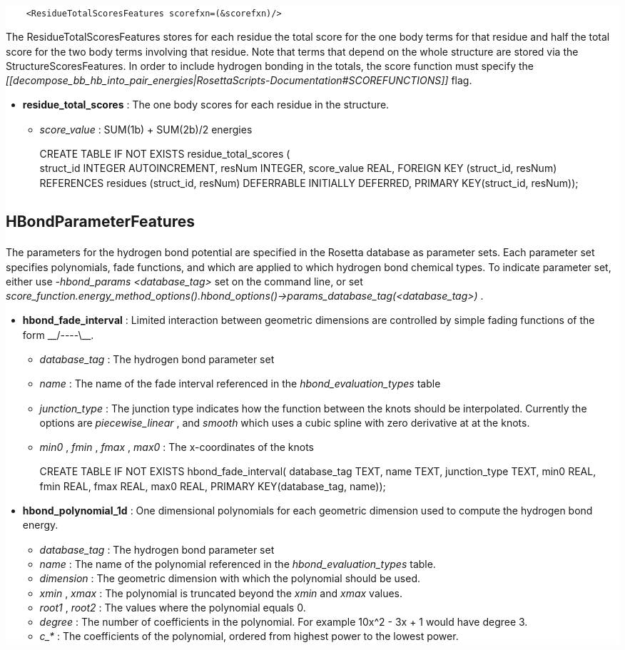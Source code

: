         <ResidueTotalScoresFeatures scorefxn=(&scorefxn)/>

The ResidueTotalScoresFeatures stores for each residue the total score for the one body terms for that residue and half the total score for the two body terms involving that residue. Note that terms that depend on the whole structure are stored via the StructureScoresFeatures. In order to include hydrogen bonding in the totals, the score function must specify the *[[decompose_bb_hb_into_pair_energies|RosettaScripts-Documentation#SCOREFUNCTIONS]]* flag.

-   **residue\_total\_scores** : The one body scores for each residue in the structure.
    -   *score\_value* : SUM(1b) + SUM(2b)/2 energies



        CREATE TABLE IF NOT EXISTS residue_total_scores (                                                                                                                      
            struct_id INTEGER AUTOINCREMENT,
            resNum INTEGER,
            score_value REAL,
            FOREIGN KEY (struct_id, resNum) REFERENCES residues (struct_id, resNum) DEFERRABLE INITIALLY DEFERRED,
            PRIMARY KEY(struct_id, resNum)); 

HBondParameterFeatures
----------------------

The parameters for the hydrogen bond potential are specified in the Rosetta database as parameter sets. Each parameter set specifies polynomials, fade functions, and which are applied to which hydrogen bond chemical types. To indicate parameter set, either use *-hbond\_params \<database\_tag\>* set on the command line, or set *score\_function.energy\_method\_options().hbond\_options()-\>params\_database\_tag(\<database\_tag\>)* . 

-   **hbond\_fade\_interval** : Limited interaction between geometric dimensions are controlled by simple fading functions of the form \_\_/----\\\_\_.
    -   *database\_tag* : The hydrogen bond parameter set
    -   *name* : The name of the fade interval referenced in the *hbond\_evaluation\_types* table
    -   *junction\_type* : The junction type indicates how the function between the knots should be interpolated. Currently the options are *piecewise\_linear* , and *smooth* which uses a cubic spline with zero derivative at at the knots.
    -   *min0* , *fmin* , *fmax* , *max0* : The x-coordinates of the knots



        CREATE TABLE IF NOT EXISTS hbond_fade_interval(
            database_tag TEXT,
            name TEXT,
            junction_type TEXT,
            min0 REAL,
            fmin REAL,
            fmax REAL,
            max0 REAL,
            PRIMARY KEY(database_tag, name));

-   **hbond\_polynomial\_1d** : One dimensional polynomials for each geometric dimension used to compute the hydrogen bond energy. 
    -   *database\_tag* : The hydrogen bond parameter set
    -   *name* : The name of the polynomial referenced in the *hbond\_evaluation\_types* table.
    -   *dimension* : The geometric dimension with which the polynomial should be used.
    -   *xmin* , *xmax* : The polynomial is truncated beyond the *xmin* and *xmax* values.
    -   *root1* , *root2* : The values where the polynomial equals 0.
    -   *degree* : The number of coefficients in the polynomial. For example 10x\^2 - 3x + 1 would have degree 3.
    -   *c\_\** : The coefficients of the polynomial, ordered from highest power to the lowest power.
